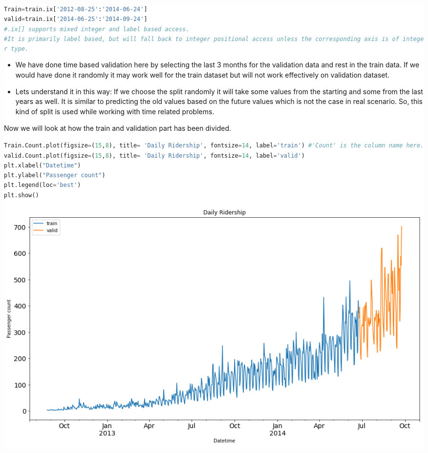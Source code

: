 
```python
Train=train.ix['2012-08-25':'2014-06-24']
valid=train.ix['2014-06-25':'2014-09-24']   
#.ix[] supports mixed integer and label based access.
#It is primarily label based, but will fall back to integer positional access unless the corresponding axis is of integer type.
```

- We have done time based validation here by selecting the last 3 months for the validation data and rest in the train data. If we would have done it randomly it may work well for the train dataset but will not work effectively on validation dataset.

- Lets understand it in this way: If we choose the split randomly it will take some values from the starting and some from the last years as well. It is similar to predicting the old values based on the future values which is not the case in real scenario. So, this kind of split is used while working with time related problems.

Now we will look at how the train and validation part has been divided.


```python
Train.Count.plot(figsize=(15,8), title= 'Daily Ridership', fontsize=14, label='train') #'Count' is the column name here.
valid.Count.plot(figsize=(15,8), title= 'Daily Ridership', fontsize=14, label='valid')
plt.xlabel("Datetime")
plt.ylabel("Passenger count")
plt.legend(loc='best')
plt.show()
```


![png](mylearning/images/output_71_0.png)
